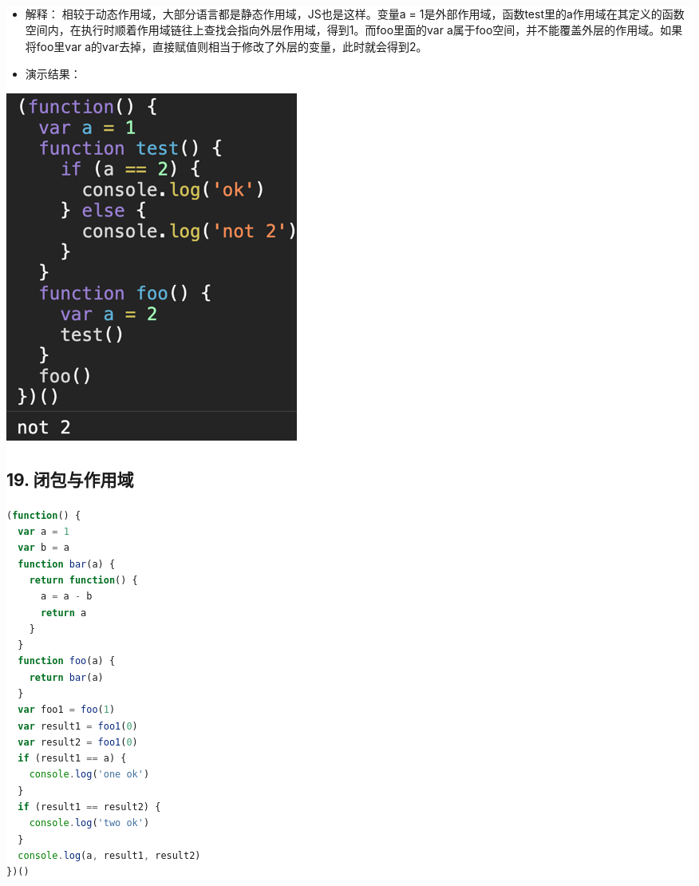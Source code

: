 * 解释：
相较于动态作用域，大部分语言都是静态作用域，JS也是这样。变量a = 1是外部作用域，函数test里的a作用域在其定义的函数空间内，在执行时顺着作用域链往上查找会指向外层作用域，得到1。而foo里面的var a属于foo空间，并不能覆盖外层的作用域。如果将foo里var a的var去掉，直接赋值则相当于修改了外层的变量，此时就会得到2。
 
- 演示结果：

![隐式转换](./images/018.png)

## 19. 闭包与作用域
```js
(function() {
  var a = 1
  var b = a
  function bar(a) {
    return function() {
      a = a - b
      return a
    }
  }
  function foo(a) {
    return bar(a)
  }
  var foo1 = foo(1)
  var result1 = foo1(0)
  var result2 = foo1(0)
  if (result1 == a) {
    console.log('one ok')
  }
  if (result1 == result2) {
    console.log('two ok')
  }
  console.log(a, result1, result2)
})()
```
    